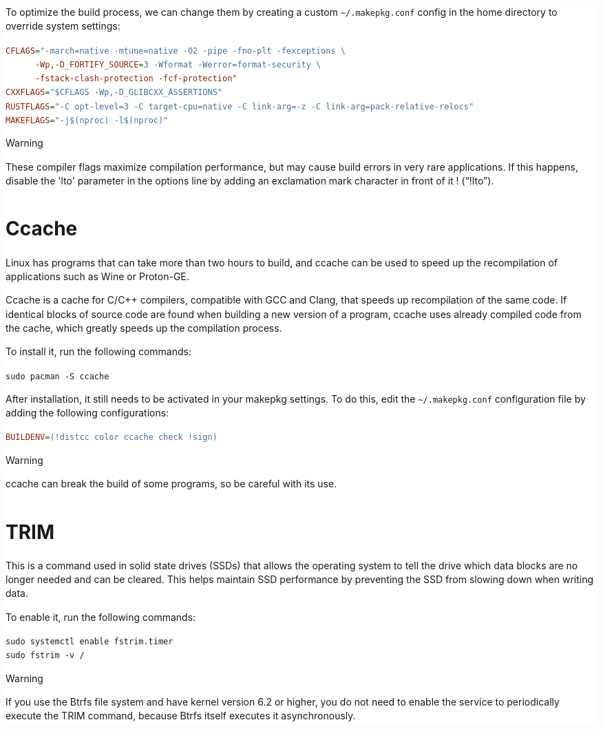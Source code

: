 To optimize the build process, we can change them by creating a custom `~/.makepkg.conf` config in the home directory to override system settings:
```ini
CFLAGS="-march=native -mtune=native -O2 -pipe -fno-plt -fexceptions \
      -Wp,-D_FORTIFY_SOURCE=3 -Wformat -Werror=format-security \
      -fstack-clash-protection -fcf-protection"
CXXFLAGS="$CFLAGS -Wp,-D_GLIBCXX_ASSERTIONS"
RUSTFLAGS="-C opt-level=3 -C target-cpu=native -C link-arg=-z -C link-arg=pack-relative-relocs"
MAKEFLAGS="-j$(nproc) -l$(nproc)"
```

> [!WARNING]
> These compiler flags maximize compilation performance, but may cause build errors in very rare applications. If this happens, disable the 'lto' parameter in the options line by adding an exclamation mark character in front of it ! (“!lto”).

# Ccache
Linux has programs that can take more than two hours to build, and ccache can be used to speed up the recompilation of applications such as Wine or Proton-GE.

Ccache is a cache for C/C++ compilers, compatible with GCC and Clang, that speeds up recompilation of the same code. If identical blocks of source code are found when building a new version of a program, ccache uses already compiled code from the cache, which greatly speeds up the compilation process.

To install it, run the following commands:
```
sudo pacman -S ccache
```

After installation, it still needs to be activated in your makepkg settings. To do this, edit the `~/.makepkg.conf` configuration file by adding the following configurations:
```ini
BUILDENV=(!distcc color ccache check !sign)
```

> [!WARNING]
> ccache can break the build of some programs, so be careful with its use.


# TRIM 
This is a command used in solid state drives (SSDs) that allows the operating system to tell the drive which data blocks are no longer needed and can be cleared. This helps maintain SSD performance by preventing the SSD from slowing down when writing data.

To enable it, run the following commands:
```
sudo systemctl enable fstrim.timer
sudo fstrim -v /
```

> [!WARNING]
> If you use the Btrfs file system and have kernel version 6.2 or higher, you do not need to enable the service to periodically execute the TRIM command, because Btrfs itself executes it asynchronously.

